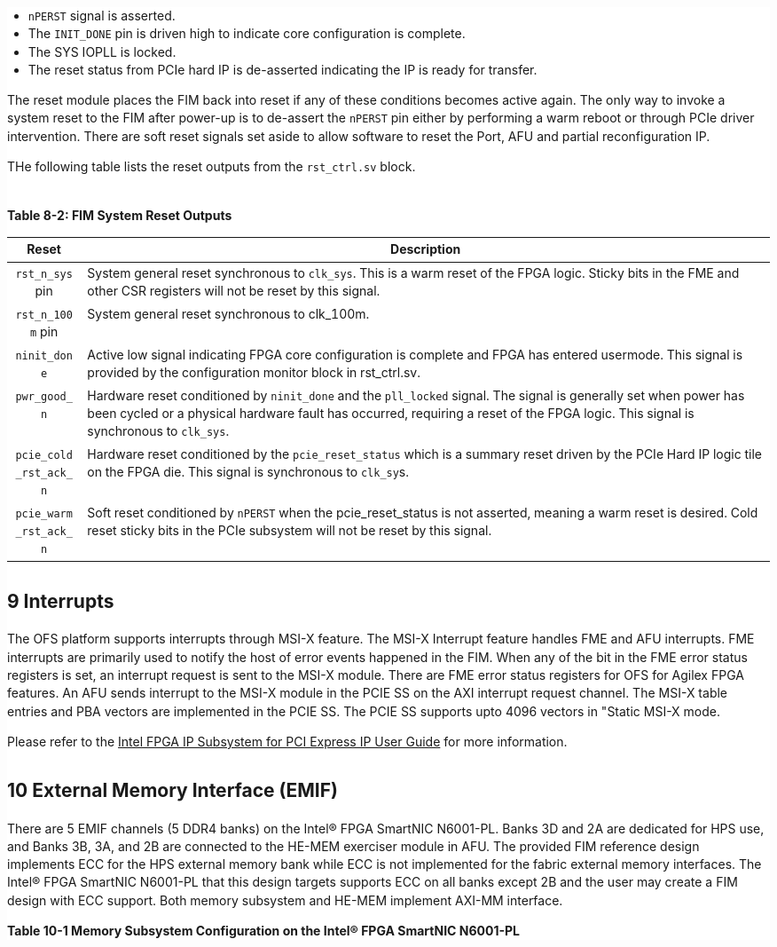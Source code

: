  * `nPERST` signal is asserted.
* The `INIT_DONE` pin is driven high to indicate core configuration is complete.
* The SYS IOPLL is locked.
* The reset status from PCIe hard IP is de-asserted indicating the IP is ready for transfer. 

The reset module places the FIM back into reset if any of these conditions becomes active again.
The only way to invoke a system reset to the FIM after power-up is to de-assert the `nPERST` pin either by performing a warm reboot or through PCIe driver intervention. There are soft reset signals set aside to allow software to reset the Port, AFU and partial reconfiguration IP. 

THe following table lists the reset outputs from the `rst_ctrl.sv` block.


​                                                       
**Table 8-2: FIM System Reset Outputs**

| Reset             | Description |                                                                                                       
|:-----------------:|---------------------------------------------------------------------------------------------------------------------------|
| `rst_n_sys` pin        | System general reset synchronous to `clk_sys`.  This is a warm reset of the FPGA logic.  Sticky bits in the FME and other CSR registers will not be reset by this signal.  |
| `rst_n_100m` pin       | System general reset synchronous to clk_100m. |
| `ninit_done`        | Active low signal indicating FPGA core configuration is complete and FPGA has entered usermode.  This signal is provided by the configuration monitor block in rst_ctrl.sv.                                                                   |
| `pwr_good_n` | Hardware reset conditioned by `ninit_done` and the `pll_locked` signal.  The signal is generally set when power has been cycled or a physical hardware fault has occurred, requiring a reset of the FPGA logic.   This signal is synchronous to `clk_sys`.                                                                  |
| `pcie_cold_rst_ack_n`        | Hardware reset conditioned by the `pcie_reset_status` which is a summary reset driven by the PCIe Hard IP logic tile on the FPGA die.  This signal is synchronous to `clk_sy`s.|
| `pcie_warm_rst_ack_n`        | Soft reset conditioned by `nPERST` when the pcie_reset_status is not asserted, meaning a warm reset is desired.  Cold reset sticky bits in the PCIe subsystem will not be reset by this signal.|


## **9 Interrupts**


The OFS platform supports interrupts through MSI-X feature. The MSI-X Interrupt feature handles FME and AFU interrupts. FME interrupts are primarily used to notify the host of error events happened in the FIM. When any of the bit in the FME error status registers is set, an interrupt request is sent to the MSI-X module. There are FME error status registers for OFS for Agilex FPGA features. 
An AFU sends interrupt to the MSI-X module in the PCIE SS on the AXI interrupt request channel. The MSI-X table entries and PBA vectors are implemented in the PCIE SS. The PCIE SS supports upto 4096 vectors in "Static MSI-X mode.

Please refer to the [Intel FPGA IP Subsystem for PCI Express IP User Guide](https://github.com/OFS/ofs.github.io/blob/main/docs/hw/common/user_guides/ug_qs_pcie_ss.pdf) for more information.


## **10 External Memory Interface (EMIF)**


There are 5 EMIF channels (5 DDR4 banks) on the Intel® FPGA SmartNIC N6001-PL.  Banks 3D and 2A are dedicated for HPS use, and Banks 3B, 3A, and 2B are connected to the HE-MEM exerciser module in AFU. The provided FIM reference design implements ECC for the HPS external memory bank while ECC is not implemented for the fabric external memory interfaces. The Intel® FPGA SmartNIC N6001-PL that this design targets supports ECC on all banks except 2B and the user may create a FIM design with ECC support.  Both memory subsystem and HE-MEM implement AXI-MM interface.

**Table 10-1 Memory Subsystem Configuration on the Intel® FPGA SmartNIC N6001-PL**
